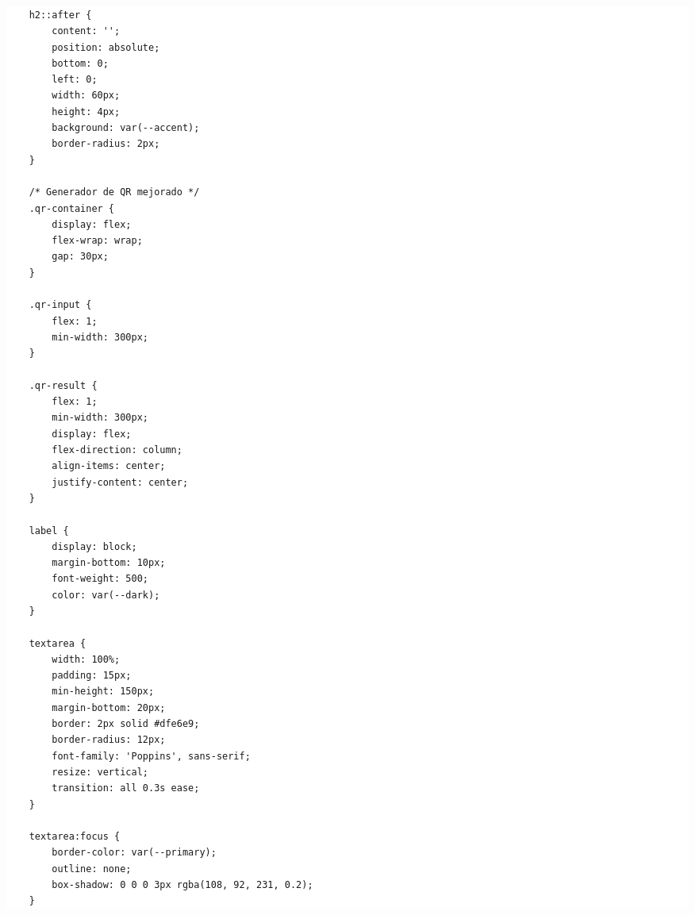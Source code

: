         h2::after {
            content: '';
            position: absolute;
            bottom: 0;
            left: 0;
            width: 60px;
            height: 4px;
            background: var(--accent);
            border-radius: 2px;
        }
        
        /* Generador de QR mejorado */
        .qr-container {
            display: flex;
            flex-wrap: wrap;
            gap: 30px;
        }
        
        .qr-input {
            flex: 1;
            min-width: 300px;
        }
        
        .qr-result {
            flex: 1;
            min-width: 300px;
            display: flex;
            flex-direction: column;
            align-items: center;
            justify-content: center;
        }
        
        label {
            display: block;
            margin-bottom: 10px;
            font-weight: 500;
            color: var(--dark);
        }
        
        textarea {
            width: 100%;
            padding: 15px;
            min-height: 150px;
            margin-bottom: 20px;
            border: 2px solid #dfe6e9;
            border-radius: 12px;
            font-family: 'Poppins', sans-serif;
            resize: vertical;
            transition: all 0.3s ease;
        }
        
        textarea:focus {
            border-color: var(--primary);
            outline: none;
            box-shadow: 0 0 0 3px rgba(108, 92, 231, 0.2);
        }
        